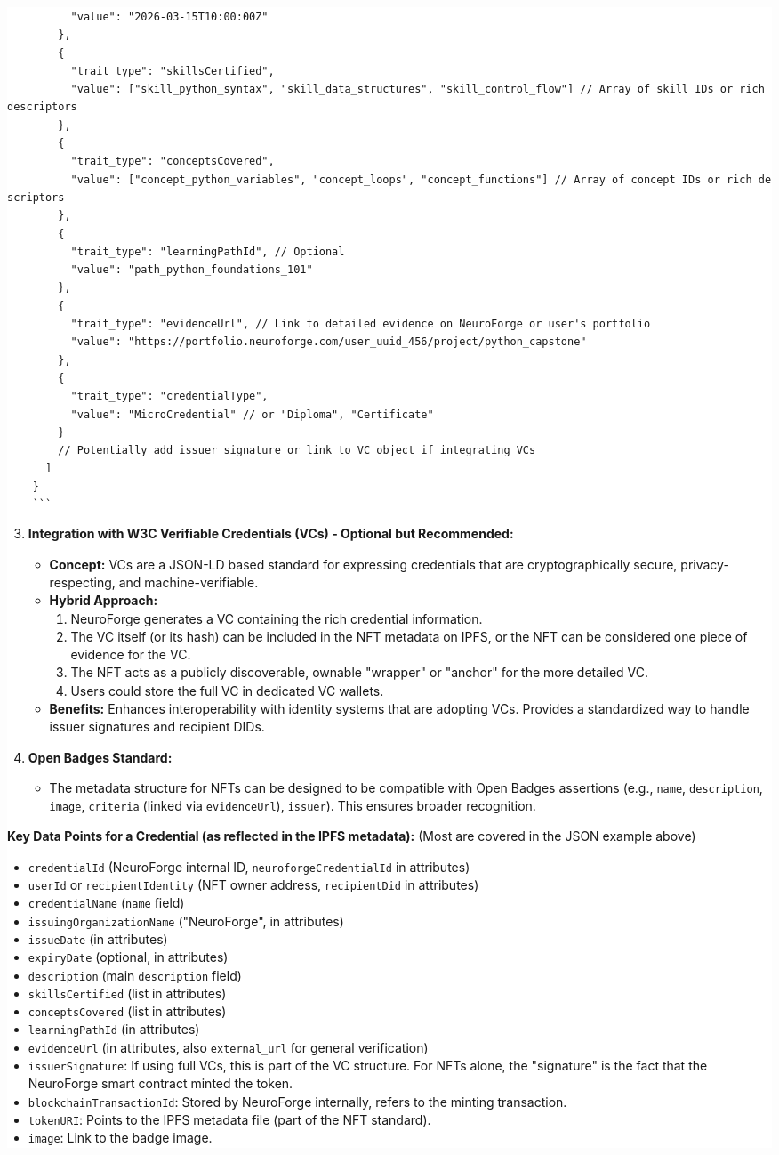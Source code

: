               "value": "2026-03-15T10:00:00Z"
            },
            {
              "trait_type": "skillsCertified",
              "value": ["skill_python_syntax", "skill_data_structures", "skill_control_flow"] // Array of skill IDs or rich descriptors
            },
            {
              "trait_type": "conceptsCovered",
              "value": ["concept_python_variables", "concept_loops", "concept_functions"] // Array of concept IDs or rich descriptors
            },
            {
              "trait_type": "learningPathId", // Optional
              "value": "path_python_foundations_101"
            },
            {
              "trait_type": "evidenceUrl", // Link to detailed evidence on NeuroForge or user's portfolio
              "value": "https://portfolio.neuroforge.com/user_uuid_456/project/python_capstone"
            },
            {
              "trait_type": "credentialType",
              "value": "MicroCredential" // or "Diploma", "Certificate"
            }
            // Potentially add issuer signature or link to VC object if integrating VCs
          ]
        }
        ```

3.  **Integration with W3C Verifiable Credentials (VCs) - Optional but Recommended:**
    *   **Concept:** VCs are a JSON-LD based standard for expressing credentials that are cryptographically secure, privacy-respecting, and machine-verifiable.
    *   **Hybrid Approach:**
        1.  NeuroForge generates a VC containing the rich credential information.
        2.  The VC itself (or its hash) can be included in the NFT metadata on IPFS, or the NFT can be considered one piece of evidence for the VC.
        3.  The NFT acts as a publicly discoverable, ownable "wrapper" or "anchor" for the more detailed VC.
        4.  Users could store the full VC in dedicated VC wallets.
    *   **Benefits:** Enhances interoperability with identity systems that are adopting VCs. Provides a standardized way to handle issuer signatures and recipient DIDs.

4.  **Open Badges Standard:**
    *   The metadata structure for NFTs can be designed to be compatible with Open Badges assertions (e.g., `name`, `description`, `image`, `criteria` (linked via `evidenceUrl`), `issuer`). This ensures broader recognition.

**Key Data Points for a Credential (as reflected in the IPFS metadata):**
(Most are covered in the JSON example above)
*   `credentialId` (NeuroForge internal ID, `neuroforgeCredentialId` in attributes)
*   `userId` or `recipientIdentity` (NFT owner address, `recipientDid` in attributes)
*   `credentialName` (`name` field)
*   `issuingOrganizationName` ("NeuroForge", in attributes)
*   `issueDate` (in attributes)
*   `expiryDate` (optional, in attributes)
*   `description` (main `description` field)
*   `skillsCertified` (list in attributes)
*   `conceptsCovered` (list in attributes)
*   `learningPathId` (in attributes)
*   `evidenceUrl` (in attributes, also `external_url` for general verification)
*   `issuerSignature`: If using full VCs, this is part of the VC structure. For NFTs alone, the "signature" is the fact that the NeuroForge smart contract minted the token.
*   `blockchainTransactionId`: Stored by NeuroForge internally, refers to the minting transaction.
*   `tokenURI`: Points to the IPFS metadata file (part of the NFT standard).
*   `image`: Link to the badge image.